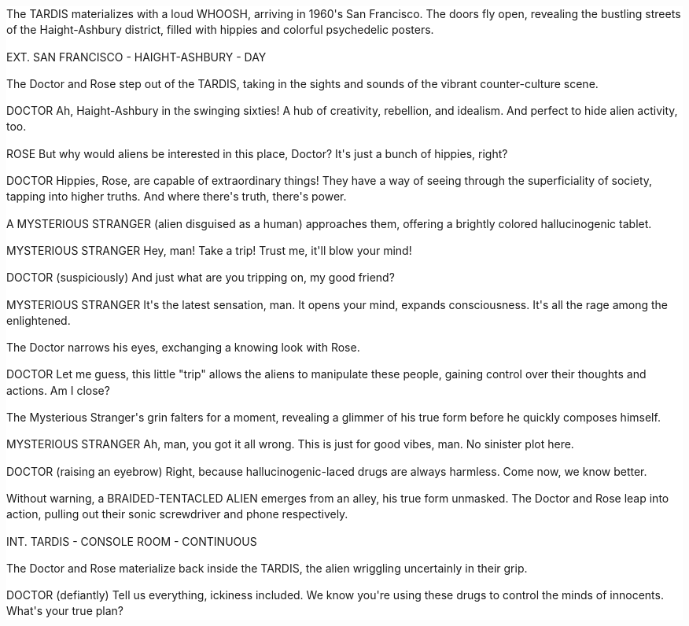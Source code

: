The TARDIS materializes with a loud WHOOSH, arriving in 1960's San Francisco. The doors fly open, revealing the bustling streets of the Haight-Ashbury district, filled with hippies and colorful psychedelic posters.

EXT. SAN FRANCISCO - HAIGHT-ASHBURY - DAY

The Doctor and Rose step out of the TARDIS, taking in the sights and sounds of the vibrant counter-culture scene.

DOCTOR
Ah, Haight-Ashbury in the swinging sixties! A hub of creativity, rebellion, and idealism. And perfect to hide alien activity, too.

ROSE
But why would aliens be interested in this place, Doctor? It's just a bunch of hippies, right?

DOCTOR
Hippies, Rose, are capable of extraordinary things! They have a way of seeing through the superficiality of society, tapping into higher truths. And where there's truth, there's power.

A MYSTERIOUS STRANGER (alien disguised as a human) approaches them, offering a brightly colored hallucinogenic tablet.

MYSTERIOUS STRANGER
Hey, man! Take a trip! Trust me, it'll blow your mind!

DOCTOR (suspiciously)
And just what are you tripping on, my good friend?

MYSTERIOUS STRANGER
It's the latest sensation, man. It opens your mind, expands consciousness. It's all the rage among the enlightened.

The Doctor narrows his eyes, exchanging a knowing look with Rose.

DOCTOR
Let me guess, this little "trip" allows the aliens to manipulate these people, gaining control over their thoughts and actions. Am I close?

The Mysterious Stranger's grin falters for a moment, revealing a glimmer of his true form before he quickly composes himself.

MYSTERIOUS STRANGER
Ah, man, you got it all wrong. This is just for good vibes, man. No sinister plot here.

DOCTOR (raising an eyebrow)
Right, because hallucinogenic-laced drugs are always harmless. Come now, we know better.

Without warning, a BRAIDED-TENTACLED ALIEN emerges from an alley, his true form unmasked. The Doctor and Rose leap into action, pulling out their sonic screwdriver and phone respectively.

INT. TARDIS - CONSOLE ROOM - CONTINUOUS

The Doctor and Rose materialize back inside the TARDIS, the alien wriggling uncertainly in their grip.

DOCTOR (defiantly)
Tell us everything, ickiness included. We know you're using these drugs to control the minds of innocents. What's your true plan?
